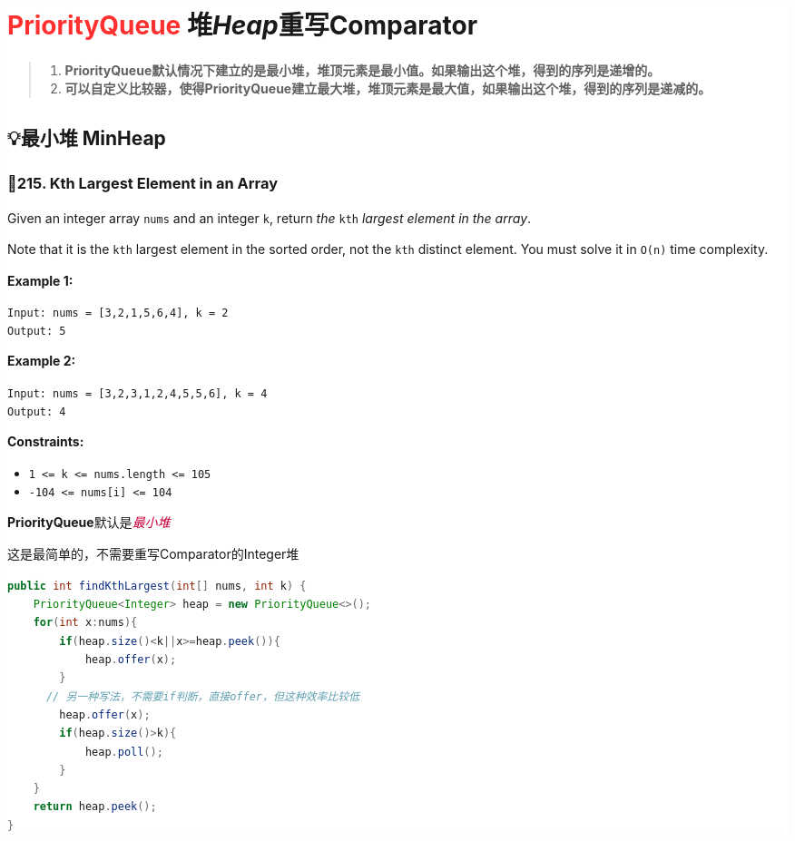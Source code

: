 # <font color='FF3030'>PriorityQueue</font> 堆*Heap*重写Comparator

> 1. **PriorityQueue默认情况下建立的是最小堆，堆顶元素是最小值。如果输出这个堆，得到的序列是递增的。**
> 2. **可以自定义比较器，使得PriorityQueue建立最大堆，堆顶元素是最大值，如果输出这个堆，得到的序列是递减的。**

## 💡最小堆 MinHeap

### 💙215. Kth Largest Element in an Array 

Given an integer array `nums` and an integer `k`, return *the* `kth` *largest element in the array*.

Note that it is the `kth` largest element in the sorted order, not the `kth` distinct element. You must solve it in `O(n)` time complexity.

**Example 1:**

```
Input: nums = [3,2,1,5,6,4], k = 2
Output: 5
```

**Example 2:**

```
Input: nums = [3,2,3,1,2,4,5,5,6], k = 4
Output: 4 
```

**Constraints:**

- `1 <= k <= nums.length <= 105`
- `-104 <= nums[i] <= 104`

**PriorityQueue**默认是<font color="#C70039">*最小堆*</font>

这是最简单的，不需要重写Comparator的Integer堆

```java
public int findKthLargest(int[] nums, int k) {
    PriorityQueue<Integer> heap = new PriorityQueue<>();
    for(int x:nums){
        if(heap.size()<k||x>=heap.peek()){
            heap.offer(x);
        }
      // 另一种写法，不需要if判断，直接offer，但这种效率比较低
        heap.offer(x);
        if(heap.size()>k){
            heap.poll();
        }
    }
    return heap.peek();
}
```
